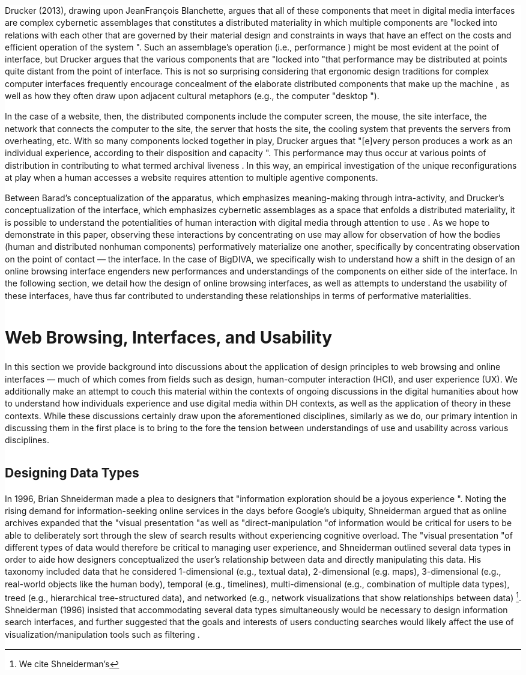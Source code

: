 Drucker (2013), drawing upon Jean­François Blanchette, argues that all of these components that meet in digital media interfaces are complex cybernetic assemblages that constitutes a distributed materiality in which multiple components are "locked into relations with each other that are governed by their material design and constraints in ways that have an effect on the costs and efficient operation of the system ". Such an assemblage’s operation (i.e., performance ) might be most evident at the point of interface, but Drucker argues that the various components that are "locked into "that performance may be distributed at points quite distant from the point of interface. This is not so surprising considering that ergonomic design traditions for complex computer interfaces frequently encourage concealment of the elaborate distributed components that make up the machine , as well as how they often draw upon adjacent cultural metaphors (e.g., the computer "desktop "). 

In the case of a website, then, the distributed components include the computer screen, the mouse, the site interface, the network that connects the computer to the site, the server that hosts the site, the cooling system that prevents the servers from overheating, etc. With so many components locked together in play, Drucker argues that "[e]very person produces a work as an individual experience, according to their disposition and capacity ". This performance may thus occur at various points of distribution in contributing to what termed archival liveness . In this way, an empirical investigation of the unique reconfigurations at play when a human accesses a website requires attention to multiple agentive components. 

Between Barad’s conceptualization of the apparatus, which emphasizes meaning-making through intra-activity, and Drucker’s conceptualization of the interface, which emphasizes cybernetic assemblages as a space that enfolds a distributed materiality, it is possible to understand the potentialities of human interaction with digital media through attention to use . As we hope to demonstrate in this paper, observing these interactions by concentrating on use may allow for observation of how the bodies (human and distributed nonhuman components) performatively materialize one another, specifically by concentrating observation on the point of contact — the interface. In the case of BigDIVA, we specifically wish to understand how a shift in the design of an online browsing interface engenders new performances and understandings of the components on either side of the interface. In the following section, we detail how the design of online browsing interfaces, as well as attempts to understand the usability of these interfaces, have thus far contributed to understanding these relationships in terms of performative materialities. 


# Web Browsing, Interfaces, and Usability 


In this section we provide background into discussions about the application of design principles to web browsing and online interfaces — much of which comes from fields such as design, human-computer interaction (HCI), and user experience (UX). We additionally make an attempt to couch this material within the contexts of ongoing discussions in the digital humanities about how to understand how individuals experience and use digital media within DH contexts, as well as the application of theory in these contexts. While these discussions certainly draw upon the aforementioned disciplines, similarly as we do, our primary intention in discussing them in the first place is to bring to the fore the tension between understandings of use and usability across various disciplines. 


## Designing Data Types 


In 1996, Brian Shneiderman made a plea to designers that "information exploration should be a joyous experience ". Noting the rising demand for information-seeking online services in the days before Google’s ubiquity, Shneiderman argued that as online archives expanded that the "visual presentation "as well as "direct-manipulation "of information would be critical for users to be able to deliberately sort through the slew of search results without experiencing cognitive overload. The "visual presentation "of different types of data would therefore be critical to managing user experience, and Shneiderman outlined several data types in order to aide how designers conceptualized the user’s relationship between data and directly manipulating this data. His taxonomy included data that he considered 1-dimensional (e.g., textual data), 2-dimensional (e.g. maps), 3-dimensional (e.g., real-world objects like the human body), temporal (e.g., timelines), multi-dimensional (e.g., combination of multiple data types), treed (e.g., hierarchical tree-structured data), and networked (e.g., network visualizations that show relationships between data) [^3]. Shneiderman (1996) insisted that accommodating several data types simultaneously would be necessary to design information search interfaces, and further suggested that the goals and interests of users conducting searches would likely affect the use of visualization/manipulation tools such as filtering . 


[^1]: www.bigdiva.org 
[^2]:  The ARC catalog is an
[^3]:  We cite Shneiderman’s